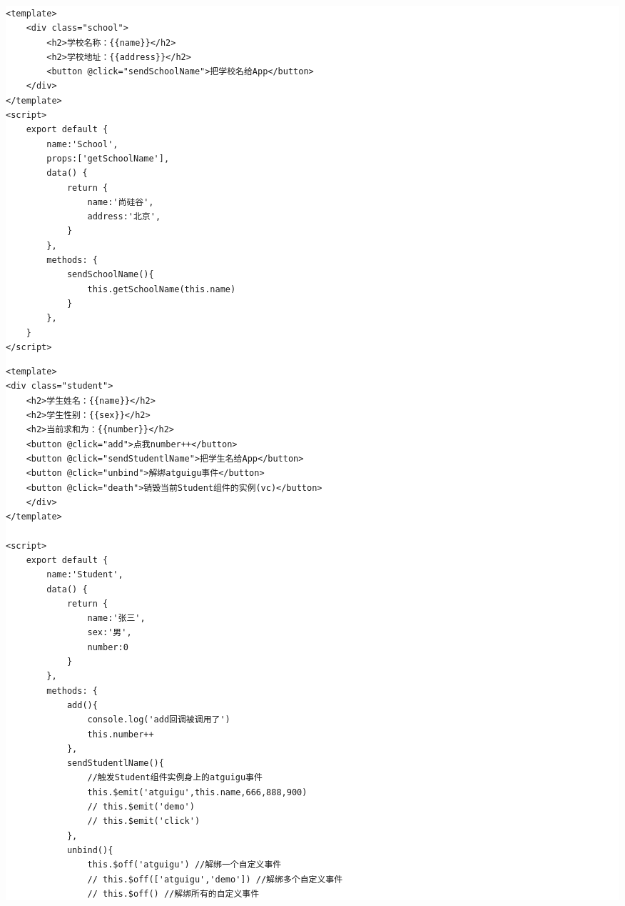 ```vue
<template>
    <div class="school">
        <h2>学校名称：{{name}}</h2>
        <h2>学校地址：{{address}}</h2>
        <button @click="sendSchoolName">把学校名给App</button>
    </div>
</template>
<script>
    export default {
        name:'School',
        props:['getSchoolName'],
        data() {
            return {
                name:'尚硅谷',
                address:'北京',
            }
        },
        methods: {
            sendSchoolName(){
                this.getSchoolName(this.name)
            }
        },
    }
</script>
```

```vue
<template>
<div class="student">
    <h2>学生姓名：{{name}}</h2>
    <h2>学生性别：{{sex}}</h2>
    <h2>当前求和为：{{number}}</h2>
    <button @click="add">点我number++</button>
    <button @click="sendStudentlName">把学生名给App</button>
    <button @click="unbind">解绑atguigu事件</button>
    <button @click="death">销毁当前Student组件的实例(vc)</button>
    </div>
</template>

<script>
    export default {
        name:'Student',
        data() {
            return {
                name:'张三',
                sex:'男',
                number:0
            }
        },
        methods: {
            add(){
                console.log('add回调被调用了')
                this.number++
            },
            sendStudentlName(){
                //触发Student组件实例身上的atguigu事件
                this.$emit('atguigu',this.name,666,888,900)
                // this.$emit('demo')
                // this.$emit('click')
            },
            unbind(){
                this.$off('atguigu') //解绑一个自定义事件
                // this.$off(['atguigu','demo']) //解绑多个自定义事件
                // this.$off() //解绑所有的自定义事件
```